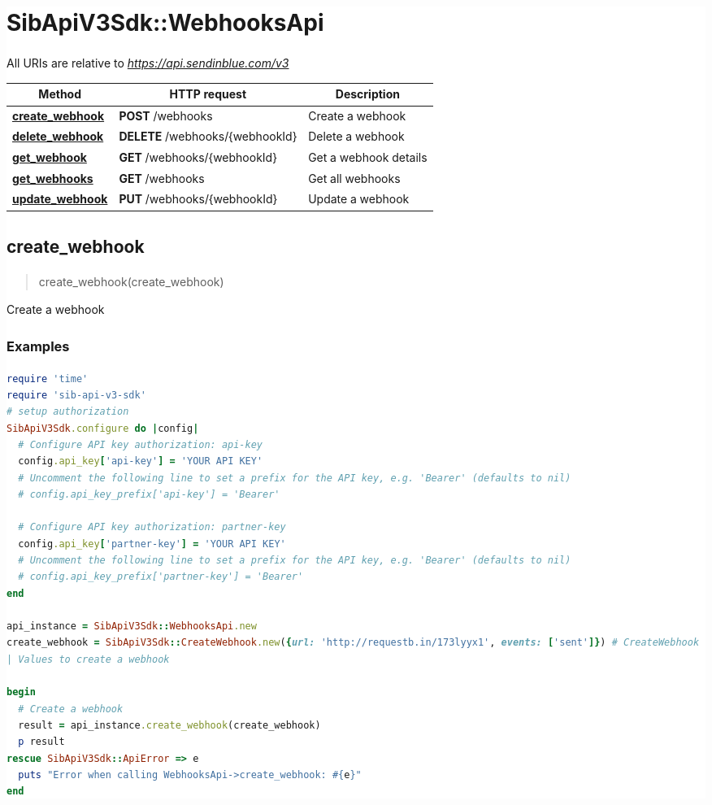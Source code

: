 # SibApiV3Sdk::WebhooksApi

All URIs are relative to *https://api.sendinblue.com/v3*

| Method | HTTP request | Description |
| ------ | ------------ | ----------- |
| [**create_webhook**](WebhooksApi.md#create_webhook) | **POST** /webhooks | Create a webhook |
| [**delete_webhook**](WebhooksApi.md#delete_webhook) | **DELETE** /webhooks/{webhookId} | Delete a webhook |
| [**get_webhook**](WebhooksApi.md#get_webhook) | **GET** /webhooks/{webhookId} | Get a webhook details |
| [**get_webhooks**](WebhooksApi.md#get_webhooks) | **GET** /webhooks | Get all webhooks |
| [**update_webhook**](WebhooksApi.md#update_webhook) | **PUT** /webhooks/{webhookId} | Update a webhook |


## create_webhook

> <CreateModel> create_webhook(create_webhook)

Create a webhook

### Examples

```ruby
require 'time'
require 'sib-api-v3-sdk'
# setup authorization
SibApiV3Sdk.configure do |config|
  # Configure API key authorization: api-key
  config.api_key['api-key'] = 'YOUR API KEY'
  # Uncomment the following line to set a prefix for the API key, e.g. 'Bearer' (defaults to nil)
  # config.api_key_prefix['api-key'] = 'Bearer'

  # Configure API key authorization: partner-key
  config.api_key['partner-key'] = 'YOUR API KEY'
  # Uncomment the following line to set a prefix for the API key, e.g. 'Bearer' (defaults to nil)
  # config.api_key_prefix['partner-key'] = 'Bearer'
end

api_instance = SibApiV3Sdk::WebhooksApi.new
create_webhook = SibApiV3Sdk::CreateWebhook.new({url: 'http://requestb.in/173lyyx1', events: ['sent']}) # CreateWebhook | Values to create a webhook

begin
  # Create a webhook
  result = api_instance.create_webhook(create_webhook)
  p result
rescue SibApiV3Sdk::ApiError => e
  puts "Error when calling WebhooksApi->create_webhook: #{e}"
end
```
